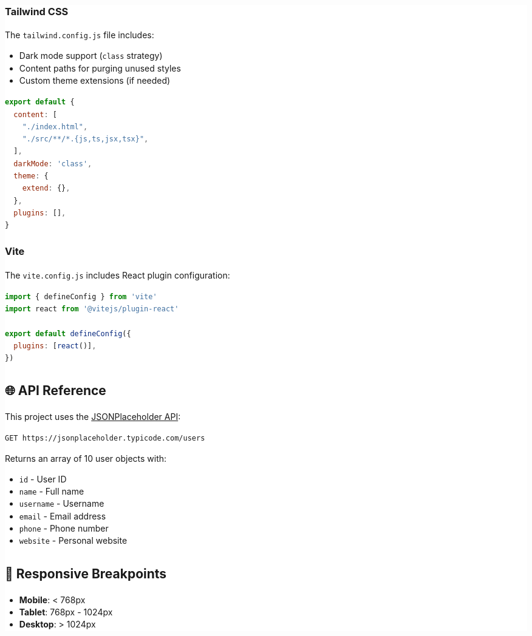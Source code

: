 ### Tailwind CSS

The `tailwind.config.js` file includes:
- Dark mode support (`class` strategy)
- Content paths for purging unused styles
- Custom theme extensions (if needed)

```javascript
export default {
  content: [
    "./index.html",
    "./src/**/*.{js,ts,jsx,tsx}",
  ],
  darkMode: 'class',
  theme: {
    extend: {},
  },
  plugins: [],
}
```

### Vite

The `vite.config.js` includes React plugin configuration:

```javascript
import { defineConfig } from 'vite'
import react from '@vitejs/plugin-react'

export default defineConfig({
  plugins: [react()],
})
```

## 🌐 API Reference

This project uses the [JSONPlaceholder API](https://jsonplaceholder.typicode.com/):

```
GET https://jsonplaceholder.typicode.com/users
```

Returns an array of 10 user objects with:
- `id` - User ID
- `name` - Full name
- `username` - Username
- `email` - Email address
- `phone` - Phone number
- `website` - Personal website

## 📱 Responsive Breakpoints

- **Mobile**: < 768px
- **Tablet**: 768px - 1024px
- **Desktop**: > 1024px
